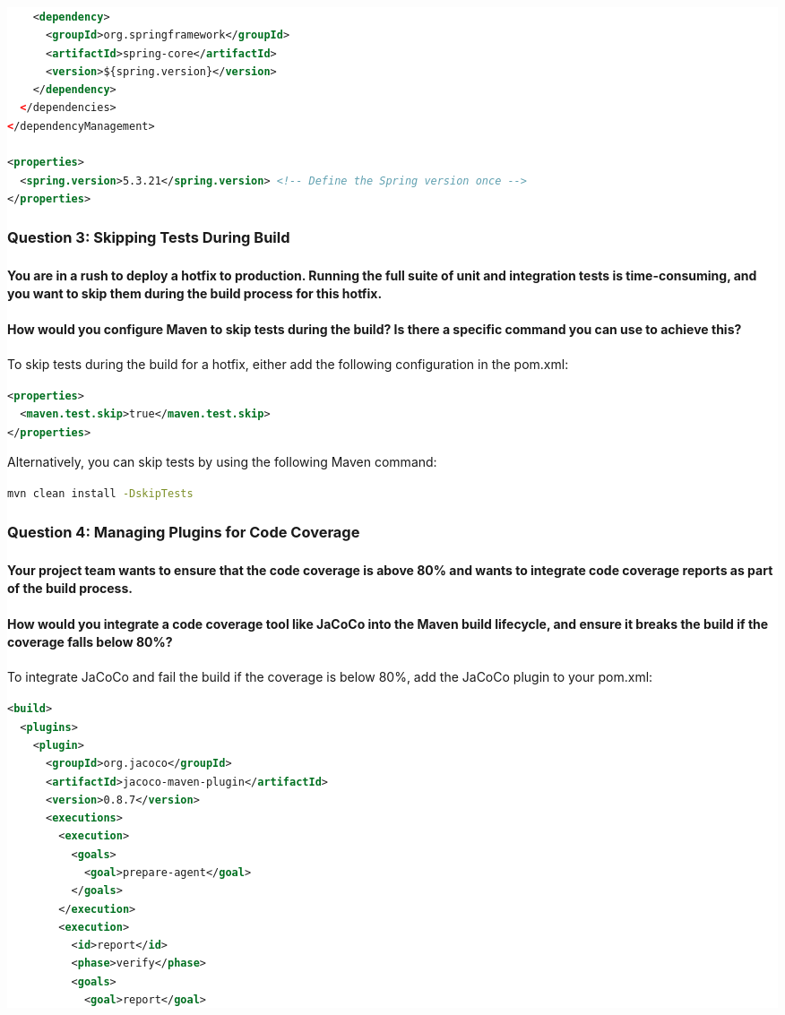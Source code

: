 ```xml
    <dependency>
      <groupId>org.springframework</groupId>
      <artifactId>spring-core</artifactId>
      <version>${spring.version}</version>
    </dependency>
  </dependencies>
</dependencyManagement>

<properties>
  <spring.version>5.3.21</spring.version> <!-- Define the Spring version once -->
</properties>

```

### Question 3: Skipping Tests During Build
#### You are in a rush to deploy a hotfix to production. Running the full suite of unit and integration tests is time-consuming, and you want to skip them during the build process for this hotfix. 
#### How would you configure Maven to skip tests during the build? Is there a specific command you can use to achieve this?

To skip tests during the build for a hotfix, either add the following configuration in the pom.xml:
```xml
<properties>
  <maven.test.skip>true</maven.test.skip>
</properties>

```
Alternatively, you can skip tests by using the following Maven command:
```bash
mvn clean install -DskipTests

```
### Question 4: Managing Plugins for Code Coverage
#### Your project team wants to ensure that the code coverage is above 80% and wants to integrate code coverage reports as part of the build process. 
#### How would you integrate a code coverage tool like JaCoCo into the Maven build lifecycle, and ensure it breaks the build if the coverage falls below 80%?
To integrate JaCoCo and fail the build if the coverage is below 80%, add the JaCoCo plugin to your pom.xml:
```xml
<build>
  <plugins>
    <plugin>
      <groupId>org.jacoco</groupId>
      <artifactId>jacoco-maven-plugin</artifactId>
      <version>0.8.7</version>
      <executions>
        <execution>
          <goals>
            <goal>prepare-agent</goal>
          </goals>
        </execution>
        <execution>
          <id>report</id>
          <phase>verify</phase>
          <goals>
            <goal>report</goal>
```